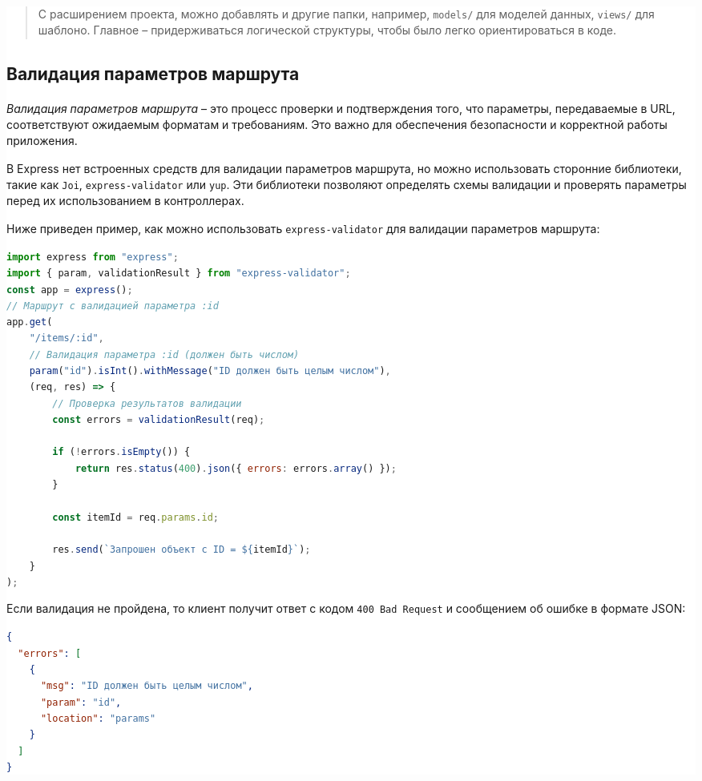> С расширением проекта, можно добавлять и другие папки, например, `models/` для моделей данных, `views/` для шаблоно. Главное – придерживаться логической структуры, чтобы было легко ориентироваться в коде. 

## Валидация параметров маршрута

_Валидация параметров маршрута_ – это процесс проверки и подтверждения того, что параметры, передаваемые в URL, соответствуют ожидаемым форматам и требованиям. Это важно для обеспечения безопасности и корректной работы приложения.

В Express нет встроенных средств для валидации параметров маршрута, но можно использовать сторонние библиотеки, такие как `Joi`, `express-validator` или `yup`. Эти библиотеки позволяют определять схемы валидации и проверять параметры перед их использованием в контроллерах.

Ниже приведен пример, как можно использовать `express-validator` для валидации параметров маршрута:

```js
import express from "express";
import { param, validationResult } from "express-validator";
const app = express();
// Маршрут с валидацией параметра :id
app.get(
    "/items/:id",
    // Валидация параметра :id (должен быть числом)
    param("id").isInt().withMessage("ID должен быть целым числом"),
    (req, res) => {
        // Проверка результатов валидации
        const errors = validationResult(req);
        
        if (!errors.isEmpty()) {
            return res.status(400).json({ errors: errors.array() });
        }
        
        const itemId = req.params.id;
        
        res.send(`Запрошен объект с ID = ${itemId}`);
    }
);
```

Если валидация не пройдена, то клиент получит ответ с кодом `400 Bad Request` и сообщением об ошибке в формате JSON:

```json
{
  "errors": [
    {
      "msg": "ID должен быть целым числом",
      "param": "id",
      "location": "params"
    }
  ]
}
```
